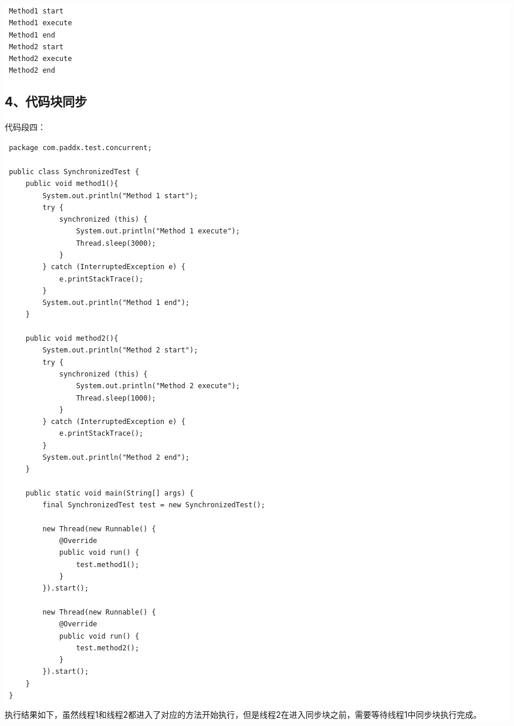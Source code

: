      Method1 start
     Method1 execute
     Method1 end
     Method2 start
     Method2 execute
     Method2 end
     
## 4、代码块同步

代码段四：
     
     package com.paddx.test.concurrent;
      
     public class SynchronizedTest {
         public void method1(){
             System.out.println("Method 1 start");
             try {
                 synchronized (this) {
                     System.out.println("Method 1 execute");
                     Thread.sleep(3000);
                 }
             } catch (InterruptedException e) {
                 e.printStackTrace();
             }
             System.out.println("Method 1 end");
         }
     
         public void method2(){
             System.out.println("Method 2 start");
             try {
                 synchronized (this) {
                     System.out.println("Method 2 execute");
                     Thread.sleep(1000);
                 }
             } catch (InterruptedException e) {
                 e.printStackTrace();
             }
             System.out.println("Method 2 end");
         }
     
         public static void main(String[] args) {
             final SynchronizedTest test = new SynchronizedTest();
     
             new Thread(new Runnable() {
                 @Override
                 public void run() {
                     test.method1();
                 }
             }).start();
     
             new Thread(new Runnable() {
                 @Override
                 public void run() {
                     test.method2();
                 }
             }).start();
         }
     }
执行结果如下，虽然线程1和线程2都进入了对应的方法开始执行，但是线程2在进入同步块之前，需要等待线程1中同步块执行完成。
